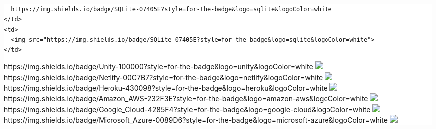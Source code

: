       https://img.shields.io/badge/SQLite-07405E?style=for-the-badge&logo=sqlite&logoColor=white
    </td>
    <td>
      <img src="https://img.shields.io/badge/SQLite-07405E?style=for-the-badge&logo=sqlite&logoColor=white">
    </td>
  </tr>
  <tr>
    <td>
      https://img.shields.io/badge/Unity-100000?style=for-the-badge&logo=unity&logoColor=white
    </td>
    <td>
      <img src="https://img.shields.io/badge/Unity-100000?style=for-the-badge&logo=unity&logoColor=white">
    </td>
  </tr>
  <tr>
    <td>
      https://img.shields.io/badge/Netlify-00C7B7?style=for-the-badge&logo=netlify&logoColor=white
    </td>
    <td>
      <img src="https://img.shields.io/badge/Netlify-00C7B7?style=for-the-badge&logo=netlify&logoColor=white">
    </td>
  </tr>
  <tr>
    <td>
      https://img.shields.io/badge/Heroku-430098?style=for-the-badge&logo=heroku&logoColor=white
    </td>
    <td>
      <img src="https://img.shields.io/badge/Heroku-430098?style=for-the-badge&logo=heroku&logoColor=white">
    </td>
  </tr>
  <tr>
    <td>
      https://img.shields.io/badge/Amazon_AWS-232F3E?style=for-the-badge&logo=amazon-aws&logoColor=white
    </td>
    <td>
      <img src="https://img.shields.io/badge/Amazon_AWS-232F3E?style=for-the-badge&logo=amazon-aws&logoColor=white">
    </td>
  </tr>
  <tr>
    <td>
      https://img.shields.io/badge/Google_Cloud-4285F4?style=for-the-badge&logo=google-cloud&logoColor=white
    </td>
    <td>
      <img src="https://img.shields.io/badge/Google_Cloud-4285F4?style=for-the-badge&logo=google-cloud&logoColor=white">
    </td>
  </tr>
  <tr>
    <td>
      https://img.shields.io/badge/Microsoft_Azure-0089D6?style=for-the-badge&logo=microsoft-azure&logoColor=white
    </td>
    <td>
      <img src="https://img.shields.io/badge/Microsoft_Azure-0089D6?style=for-the-badge&logo=microsoft-azure&logoColor=white">
    </td>
  </tr>
  <tr>
    <td>